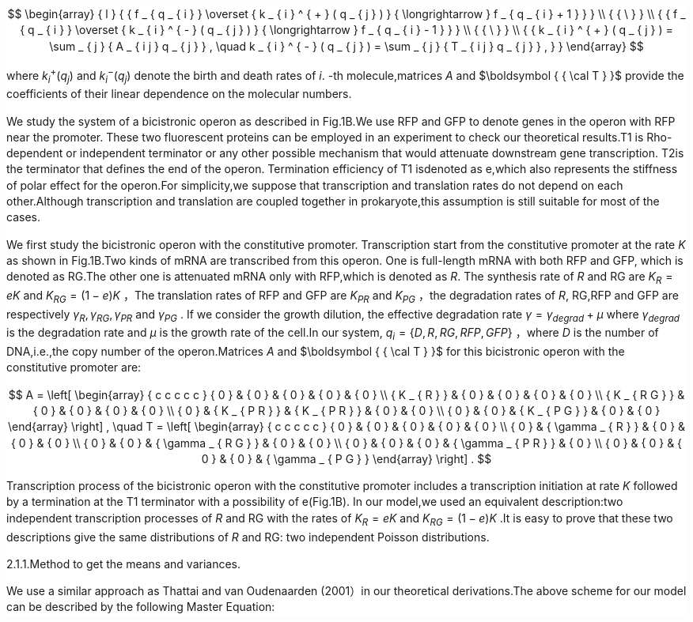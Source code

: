 $$
\begin{array} { l } { { f _ { q _ { i } } \overset { k _ { i } ^ { + } ( q _ { j } ) } { \longrightarrow } f _ { q _ { i } + 1 } } } \\ { { \ } } \\ { { f _ { q _ { i } } \overset { k _ { i } ^ { - } ( q _ { j } ) } { \longrightarrow } f _ { q _ { i } - 1 } } } \\ { { \ } } \\ { { k _ { i } ^ { + } ( q _ { j } ) = \sum _ { j } { A _ { i j } q _ { j } } , \quad k _ { i } ^ { - } ( q _ { j } ) = \sum _ { j } { T _ { i j } q _ { j } } , } } \end{array}
$$

where $k _ { i } ^ { + } ( q _ { j } )$ and $k _ { i } ^ { - } ( q _ { j } )$ denote the birth and death rates of $i .$ -th molecule,matrices $A$ and $\boldsymbol { { \cal T } }$ provide the coefficients of their linear dependence on the molecular numbers.

We study the system of a bicistronic operon as described in Fig.1B.We use RFP and GFP to denote genes in the operon with RFP near the promoter. These two fluorescent proteins can be employed in an experiment to check our theoretical results.T1 is Rho-dependent or independent terminator or any other possible mechanism that would attenuate downstream gene transcription. T2is the terminator that defines the end of the operon. Termination efficiency of T1 isdenoted as e,which also represents the stiffness of polar effect for the operon.For simplicity,we suppose that transcription and translation rates do not depend on each other.Although transcription and translation are coupled together in prokaryote,this assumption is still suitable for most of the cases.

We first study the bicistronic operon with the constitutive promoter. Transcription start from the constitutive promoter at the rate $K$ as shown in Fig.1B.Two kinds of mRNA are transcribed from this operon. One is full-length mRNA with both RFP and GFP, which is denoted as RG.The other one is attenuated mRNA only with RFP,which is denoted as $R .$ The synthesis rate of $R$ and RG are $K _ { R } = e K$ and $K _ { R G } = ( 1 - e ) K$ ，The translation rates of RFP and GFP are $K _ { P R }$ and $K _ { P G }$ ，the degradation rates of $R ,$ RG,RFP and GFP are respectively $\gamma _ { R } , \gamma _ { R G } , \gamma _ { P R }$ and $\gamma _ { P G }$ . If we consider the growth dilution, the effective degradation rate $\gamma = \gamma _ { d e g r a d } + \mu$ where $\gamma _ { d e g r a d }$ is the degradation rate and $\mu$ is the growth rate of the cell.In our system, $q _ { i } = \{ D , R , R G , R F P , G F P \}$ ，where $D$ is the number of DNA,i.e.,the copy number of the operon.Matrices $A$ and $\boldsymbol { { \cal T } }$ for this bicistronic operon with the constitutive promoter are:

$$
A = \left[ \begin{array} { c c c c c } { 0 } & { 0 } & { 0 } & { 0 } & { 0 } \\ { K _ { R } } & { 0 } & { 0 } & { 0 } & { 0 } \\ { K _ { R G } } & { 0 } & { 0 } & { 0 } & { 0 } \\ { 0 } & { K _ { P R } } & { K _ { P R } } & { 0 } & { 0 } \\ { 0 } & { 0 } & { K _ { P G } } & { 0 } & { 0 } \end{array} \right] , \quad T = \left[ \begin{array} { c c c c c } { 0 } & { 0 } & { 0 } & { 0 } & { 0 } \\ { 0 } & { \gamma _ { R } } & { 0 } & { 0 } & { 0 } \\ { 0 } & { 0 } & { \gamma _ { R G } } & { 0 } & { 0 } \\ { 0 } & { 0 } & { 0 } & { \gamma _ { P R } } & { 0 } \\ { 0 } & { 0 } & { 0 } & { 0 } & { \gamma _ { P G } } \end{array} \right] .
$$

Transcription process of the bicistronic operon with the constitutive promoter includes a transcription initiation at rate $K$ followed by a termination at the T1 terminator with a possibility of e(Fig.1B). In our model,we used an equivalent description:two independent transcription processes of $R$ and RG with the rates of $K _ { R } = e K$ and $K _ { R G } = ( 1 - e ) K$ .It is easy to prove that these two descriptions give the same distributions of $R$ and RG: two independent Poisson distributions.

2.1.1.Method to get the means and variances.

We use a similar approach as Thattai and van Oudenaarden (2001）in our theoretical derivations.The above scheme for our model can be described by the following Master Equation:
